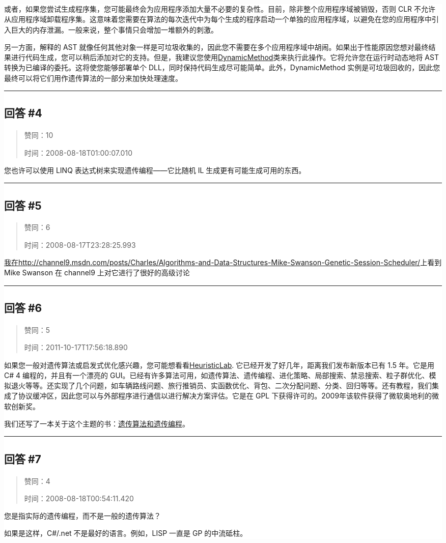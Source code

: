 或者，如果您尝试生成程序集，您可能最终会为应用程序添加大量不必要的复杂性。目前，除非整个应用程序域被销毁，否则 CLR 不允许从应用程序域卸载程序集。这意味着您需要在算法的每次迭代中为每个生成的程序启动一个单独的应用程序域，以避免在您的应用程序中引入巨大的内存泄漏。一般来说，整个事情只会增加一堆额外的刺激。

另一方面，解释的 AST 就像任何其他对象一样是可垃圾收集的，因此您不需要在多个应用程序域中胡闹。如果出于性能原因您想对最终结果进行代码生成，您可以稍后添加对它的支持。但是，我建议您使用[DynamicMethod](http://msdn.microsoft.com/en-us/library/system.reflection.emit.dynamicmethod.aspx)类来执行此操作。它将允许您在运行时动态地将 AST 转换为已编译的委托。这将使您能够部署单个 DLL，同时保持代码生成尽可能简单。此外，DynamicMethod 实例是可垃圾回收的，因此您最终可以将它们用作遗传算法的一部分来加快处理速度。

* * *

## 回答 #4

> 赞同：10
> 
> 时间：2008-08-18T01:00:07.010

您也许可以使用 LINQ 表达式树来实现遗传编程——它比随机 IL 生成更有可能生成可用的东西。

* * *

## 回答 #5

> 赞同：6
> 
> 时间：2008-08-17T23:28:25.993

[我在http://channel9.msdn.com/posts/Charles/Algorithms-and-Data-Structures-Mike-Swanson-Genetic-Session-Scheduler/](http://channel9.msdn.com/posts/Charles/Algorithms-and-Data-Structures-Mike-Swanson-Genetic-Session-Scheduler/)上看到 Mike Swanson 在 channel9 上对它进行了很好的高级讨论

* * *

## 回答 #6

> 赞同：5
> 
> 时间：2011-10-17T17:56:18.890

如果您一般对遗传算法或启发式优化感兴趣，您可能想看看[HeuristicLab](http://dev.heuristiclab.com). 它已经开发了好几年，距离我们发布新版本已有 1.5 年。它是用 C# 4 编程的，并且有一个漂亮的 GUI。已经有许多算法可用，如遗传算法、遗传编程、进化策略、局部搜索、禁忌搜索、粒子群优化、模拟退火等等。还实现了几个问题，如车辆路线问题、旅行推销员、实函数优化、背包、二次分配问题、分类、回归等等。还有教程，我们集成了协议缓冲区，因此您可以与外部程序进行通信以进行解决方案评估。它是在 GPL 下获得许可的。2009年该软件获得了微软奥地利的微软创新奖。

我们还写了一本关于这个主题的书：[遗传算法和遗传编程](https://rads.stackoverflow.com/amzn/click/com/1584886293)。

* * *

## 回答 #7

> 赞同：4
> 
> 时间：2008-08-18T00:54:11.420

您是指实际的遗传编程，而不是一般的遗传算法？

如果是这样，C#/.net 不是最好的语言。例如，LISP 一直是 GP 的中流砥柱。
